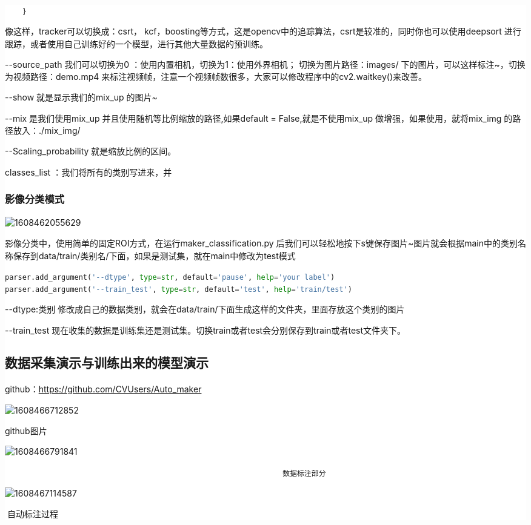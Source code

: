 ```python
    }
```

像这样，tracker可以切换成：csrt， kcf，boosting等方式，这是opencv中的追踪算法，csrt是较准的，同时你也可以使用deepsort 进行跟踪，或者使用自己训练好的一个模型，进行其他大量数据的预训练。

--source_path 我们可以切换为0 ：使用内置相机，切换为1：使用外界相机； 切换为图片路径：images/ 下的图片，可以这样标注~，切换为视频路径：demo.mp4 来标注视频帧，注意一个视频帧数很多，大家可以修改程序中的cv2.waitkey()来改善。

--show 就是显示我们的mix_up 的图片~

--mix 是我们使用mix_up 并且使用随机等比例缩放的路径,如果default = False,就是不使用mix_up 做增强，如果使用，就将mix_img 的路径放入：./mix_img/

--Scaling_probability 就是缩放比例的区间。

classes_list ：我们将所有的类别写进来，并

### 影像分类模式



![1608462055629](D:\CSDN\pic_new\Auto_maker\1608462055629.png)

影像分类中，使用简单的固定ROI方式，在运行maker_classification.py 后我们可以轻松地按下s键保存图片~图片就会根据main中的类别名称保存到data/train/类别名/下面，如果是测试集，就在main中修改为test模式

```python
parser.add_argument('--dtype', type=str, default='pause', help='your label')
parser.add_argument('--train_test', type=str, default='test', help='train/test')
```

--dtype:类别 修改成自己的数据类别，就会在data/train/下面生成这样的文件夹，里面存放这个类别的图片

--train_test  现在收集的数据是训练集还是测试集。切换train或者test会分别保存到train或者test文件夹下。





## 数据采集演示与训练出来的模型演示



github：https://github.com/CVUsers/Auto_maker

![1608466712852](D:\CSDN\pic_new\Auto_maker\1608466712852.png)

github图片



![1608466791841](D:\CSDN\pic_new\Auto_maker\demo1.png)

 																	数据标注部分





![1608467114587](D:\CSDN\pic_new\Auto_maker\demo2.png)

​																				自动标注过程
